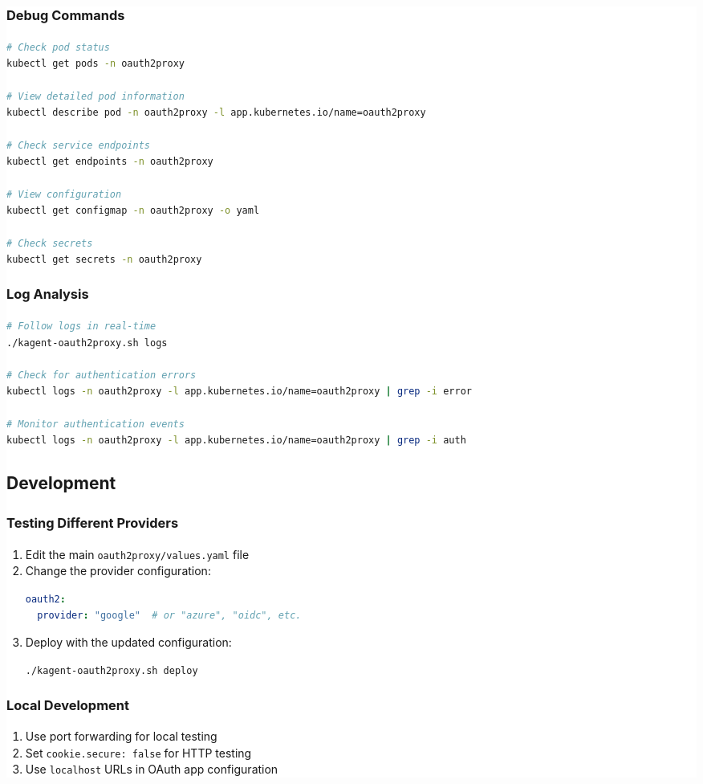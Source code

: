 ### Debug Commands

```bash
# Check pod status
kubectl get pods -n oauth2proxy

# View detailed pod information
kubectl describe pod -n oauth2proxy -l app.kubernetes.io/name=oauth2proxy

# Check service endpoints
kubectl get endpoints -n oauth2proxy

# View configuration
kubectl get configmap -n oauth2proxy -o yaml

# Check secrets
kubectl get secrets -n oauth2proxy
```

### Log Analysis

```bash
# Follow logs in real-time
./kagent-oauth2proxy.sh logs

# Check for authentication errors
kubectl logs -n oauth2proxy -l app.kubernetes.io/name=oauth2proxy | grep -i error

# Monitor authentication events
kubectl logs -n oauth2proxy -l app.kubernetes.io/name=oauth2proxy | grep -i auth
```

## Development

### Testing Different Providers

1. Edit the main `oauth2proxy/values.yaml` file
2. Change the provider configuration:
   ```yaml
   oauth2:
     provider: "google"  # or "azure", "oidc", etc.
   ```
3. Deploy with the updated configuration:
   ```bash
   ./kagent-oauth2proxy.sh deploy
   ```

### Local Development

1. Use port forwarding for local testing
2. Set `cookie.secure: false` for HTTP testing
3. Use `localhost` URLs in OAuth app configuration
